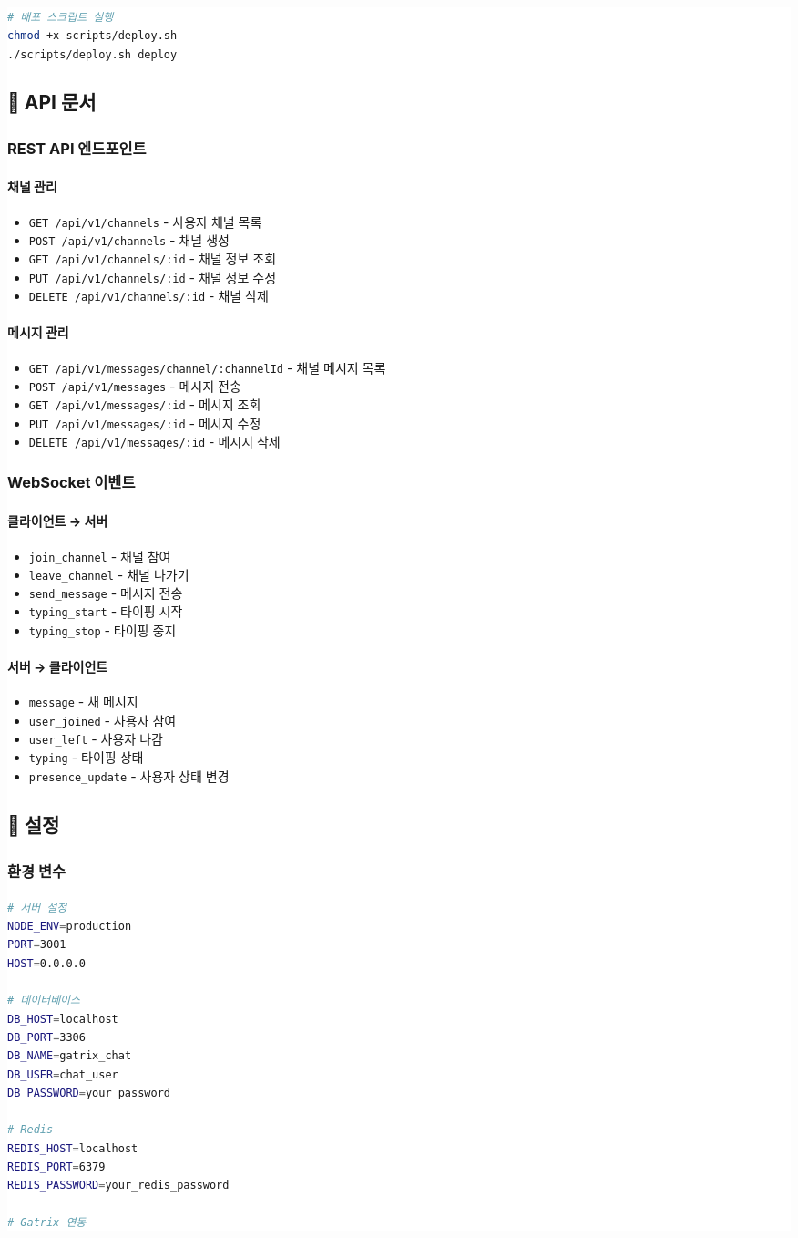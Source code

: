 ```bash
# 배포 스크립트 실행
chmod +x scripts/deploy.sh
./scripts/deploy.sh deploy
```

## 📝 API 문서

### REST API 엔드포인트

#### 채널 관리
- `GET /api/v1/channels` - 사용자 채널 목록
- `POST /api/v1/channels` - 채널 생성
- `GET /api/v1/channels/:id` - 채널 정보 조회
- `PUT /api/v1/channels/:id` - 채널 정보 수정
- `DELETE /api/v1/channels/:id` - 채널 삭제

#### 메시지 관리
- `GET /api/v1/messages/channel/:channelId` - 채널 메시지 목록
- `POST /api/v1/messages` - 메시지 전송
- `GET /api/v1/messages/:id` - 메시지 조회
- `PUT /api/v1/messages/:id` - 메시지 수정
- `DELETE /api/v1/messages/:id` - 메시지 삭제

### WebSocket 이벤트

#### 클라이언트 → 서버
- `join_channel` - 채널 참여
- `leave_channel` - 채널 나가기
- `send_message` - 메시지 전송
- `typing_start` - 타이핑 시작
- `typing_stop` - 타이핑 중지

#### 서버 → 클라이언트
- `message` - 새 메시지
- `user_joined` - 사용자 참여
- `user_left` - 사용자 나감
- `typing` - 타이핑 상태
- `presence_update` - 사용자 상태 변경

## 🔧 설정

### 환경 변수

```bash
# 서버 설정
NODE_ENV=production
PORT=3001
HOST=0.0.0.0

# 데이터베이스
DB_HOST=localhost
DB_PORT=3306
DB_NAME=gatrix_chat
DB_USER=chat_user
DB_PASSWORD=your_password

# Redis
REDIS_HOST=localhost
REDIS_PORT=6379
REDIS_PASSWORD=your_redis_password

# Gatrix 연동
```